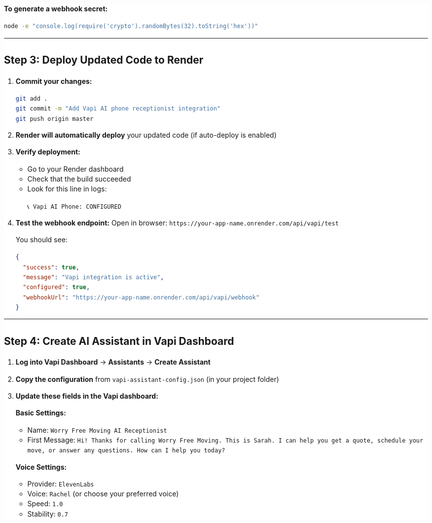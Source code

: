 **To generate a webhook secret:**
```bash
node -e "console.log(require('crypto').randomBytes(32).toString('hex'))"
```

---

## Step 3: Deploy Updated Code to Render

1. **Commit your changes:**
   ```bash
   git add .
   git commit -m "Add Vapi AI phone receptionist integration"
   git push origin master
   ```

2. **Render will automatically deploy** your updated code (if auto-deploy is enabled)

3. **Verify deployment:**
   - Go to your Render dashboard
   - Check that the build succeeded
   - Look for this line in logs:
     ```
     📞 Vapi AI Phone: CONFIGURED
     ```

4. **Test the webhook endpoint:**
   Open in browser: `https://your-app-name.onrender.com/api/vapi/test`

   You should see:
   ```json
   {
     "success": true,
     "message": "Vapi integration is active",
     "configured": true,
     "webhookUrl": "https://your-app-name.onrender.com/api/vapi/webhook"
   }
   ```

---

## Step 4: Create AI Assistant in Vapi Dashboard

1. **Log into Vapi Dashboard** → **Assistants** → **Create Assistant**

2. **Copy the configuration** from `vapi-assistant-config.json` (in your project folder)

3. **Update these fields in the Vapi dashboard:**

   **Basic Settings:**
   - Name: `Worry Free Moving AI Receptionist`
   - First Message: `Hi! Thanks for calling Worry Free Moving. This is Sarah. I can help you get a quote, schedule your move, or answer any questions. How can I help you today?`

   **Voice Settings:**
   - Provider: `ElevenLabs`
   - Voice: `Rachel` (or choose your preferred voice)
   - Speed: `1.0`
   - Stability: `0.7`
